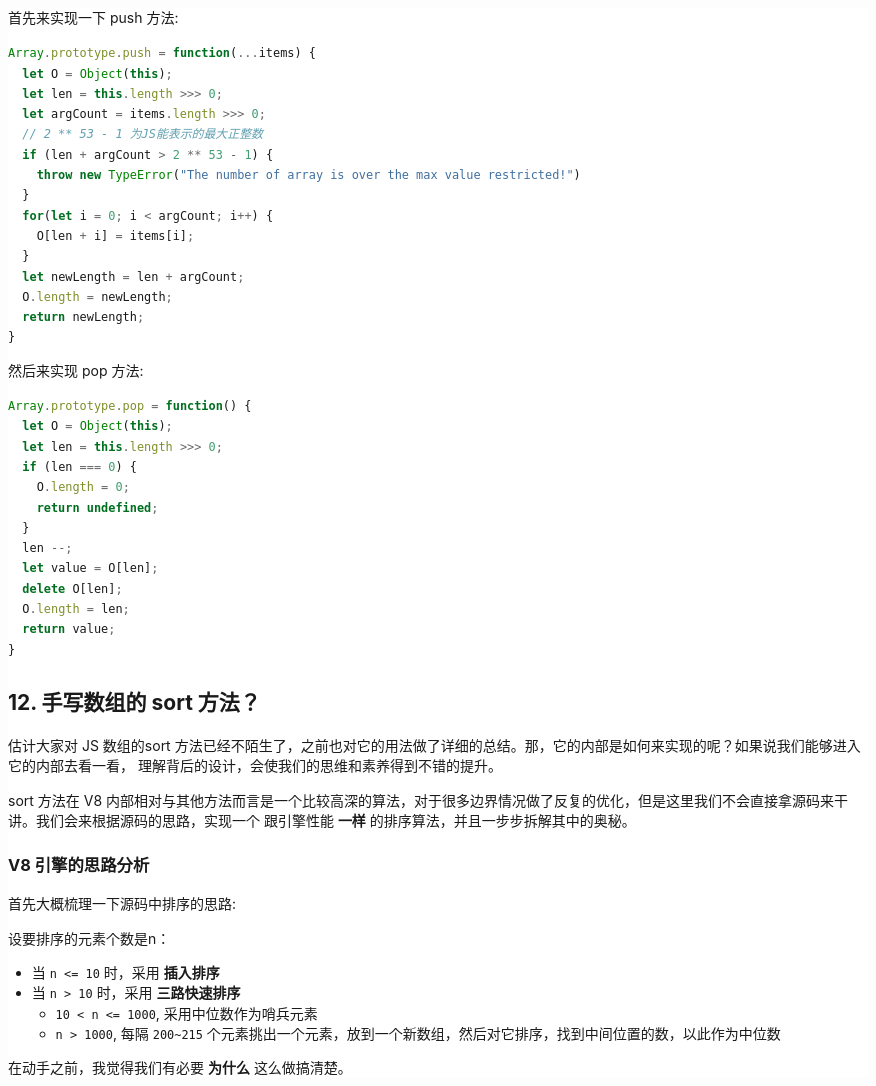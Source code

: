 首先来实现一下 push 方法:
```js
Array.prototype.push = function(...items) {
  let O = Object(this);
  let len = this.length >>> 0;
  let argCount = items.length >>> 0;
  // 2 ** 53 - 1 为JS能表示的最大正整数
  if (len + argCount > 2 ** 53 - 1) {
    throw new TypeError("The number of array is over the max value restricted!")
  }
  for(let i = 0; i < argCount; i++) {
    O[len + i] = items[i];
  }
  let newLength = len + argCount;
  O.length = newLength;
  return newLength;
}
```
然后来实现 pop 方法:
```js
Array.prototype.pop = function() {
  let O = Object(this);
  let len = this.length >>> 0;
  if (len === 0) {
    O.length = 0;
    return undefined;
  }
  len --;
  let value = O[len];
  delete O[len];
  O.length = len;
  return value;
}
```
## 12. 手写数组的 sort 方法？
估计大家对 JS 数组的sort 方法已经不陌生了，之前也对它的用法做了详细的总结。那，它的内部是如何来实现的呢？如果说我们能够进入它的内部去看一看， 理解背后的设计，会使我们的思维和素养得到不错的提升。

sort 方法在 V8 内部相对与其他方法而言是一个比较高深的算法，对于很多边界情况做了反复的优化，但是这里我们不会直接拿源码来干讲。我们会来根据源码的思路，实现一个 跟引擎性能 **一样** 的排序算法，并且一步步拆解其中的奥秘。

### V8 引擎的思路分析
首先大概梳理一下源码中排序的思路:

设要排序的元素个数是n：

- 当 `n <= 10` 时，采用 **插入排序**
- 当 `n > 10` 时，采用 **三路快速排序**
  - `10 < n <= 1000`, 采用中位数作为哨兵元素
  - `n > 1000`, 每隔 `200~215` 个元素挑出一个元素，放到一个新数组，然后对它排序，找到中间位置的数，以此作为中位数
  
在动手之前，我觉得我们有必要 **为什么** 这么做搞清楚。

